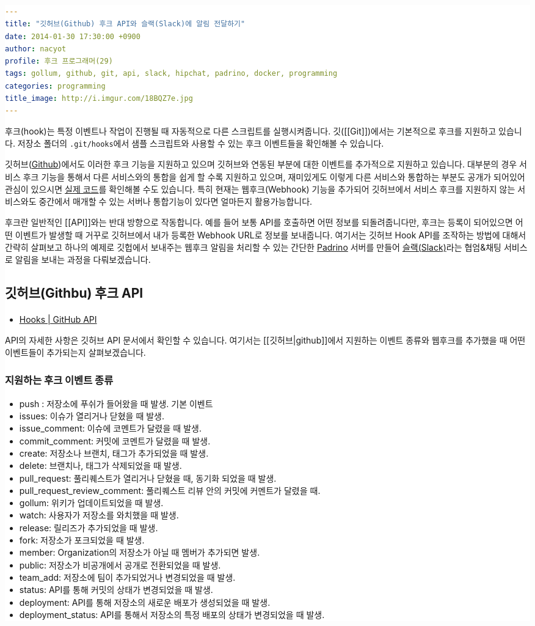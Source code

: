 ```yaml
---
title: "깃허브(Github) 후크 API와 슬랙(Slack)에 알림 전달하기"
date: 2014-01-30 17:30:00 +0900
author: nacyot
profile: 후크 프로그래머(29)
tags: gollum, github, git, api, slack, hipchat, padrino, docker, programming
categories: programming
title_image: http://i.imgur.com/18BQZ7e.jpg
---
```


후크(hook)는 특정 이벤트나 작업이 진행될 때 자동적으로 다른 스크립트를 실행시켜줍니다. 깃([[Git]])에서는 기본적으로 후크를 지원하고 있습니다. 저장소 폴더의 `.git/hooks`에서 샘플 스크립트와 사용할 수 있는 후크 이벤트들을 확인해볼 수 있습니다.

깃허브([Github][github])에서도 이러한 후크 기능을 지원하고 있으며 깃허브와 연동된 부분에 대한 이벤트를 추가적으로 지원하고 있습니다. 대부분의 경우 서비스 후크 기능을 통해서 다른 서비스와의 통합을 쉽게 할 수록 지원하고 있으며, 재미있게도 이렇게 다른 서비스와 통합하는 부분도 공개가 되어있어 관심이 있으시면 [실제 코드][github-service]를 확인해볼 수도 있습니다. 특히 현재는 웹후크(Webhook) 기능을 추가되어 깃허브에서 서비스 후크를 지원하지 않는 서비스와도 중간에서 매개할 수 있는 서버나 통합기능이 있다면 얼마든지 활용가능합니다.



후크란 일반적인 [[API]]와는 반대 방향으로 작동합니다. 예를 들어 보통 API를 호출하면 어떤 정보를 되돌려줍니다만, 후크는 등록이 되어있으면 어떤 이벤트가 발생할 때 거꾸로 깃허브에서 내가 등록한 Webhook URL로 정보를 보내줍니다. 여기서는 깃허브 Hook API를 조작하는 방법에 대해서 간략히 살펴보고 하나의 예제로 깃헙에서 보내주는 웹후크 알림을 처리할 수 있는 간단한 [Padrino][padrino] 서버를 만들어 [슬랙(Slack)][slack]라는 협엄&채팅 서비스로 알림을 보내는 과정을 다뤄보겠습니다.

[github]: http://github.com
[github-service]:https://github.com/github/github-services
[padrino]: http://www.padrinorb.com/
[slack]: https://slack.com/

## 깃허브(Githbu) 후크 API ##

* [Hooks | GitHub API][github-api-hooks]

[github-api-hooks]: http://developer.github.com/v3/repos/hooks/

API의 자세한 사항은 깃허브 API 문서에서 확인할 수 있습니다. 여기서는 [[깃허브|github]]에서 지원하는 이벤트 종류와 웹후크를 추가했을 때 어떤 이벤트들이 추가되는지 살펴보겠습니다.

### 지원하는 후크 이벤트 종류 ###

* push : 저장소에 푸쉬가 들어왔을 때 발생. 기본 이벤트
* issues: 이슈가 열리거나 닫혔을 때 발생.
* issue_comment: 이슈에 코멘트가 달렸을 때 발생.
* commit_comment: 커밋에 코멘트가 달렸을 때 발생.
* create: 저장소나 브랜치, 태그가 추가되었을 때 발생.
* delete: 브랜치나, 태그가 삭제되었을 때 발생.
* pull_request: 풀리퀘스트가 열리거나 닫혔을 때, 동기화 되었을 때 발생.
* pull_request_review_comment: 풀리퀘스트 리뷰 안의 커밋에 커멘트가 달렸을 때.
* gollum: 위키가 업데이트되었을 때 발생.
* watch: 사용자가 저장소를 와치했을 때 발생.
* release: 릴리즈가 추가되었을 때 발생.
* fork: 저장소가 포크되었을 때 발생.
* member: Organization의 저장소가 아닐 때 멤버가 추가되면 발생.
* public: 저장소가 비공개에서 공개로 전환되었을 때 발생.
* team_add: 저장소에 팀이 추가되었거나 변경되었을 때 발생.
* status: API를 통해 커밋의 상태가 변경되었을 때 발생.
* deployment: API를 통해 저장소의 새로운 배포가 생성되었을 때 발생.
* deployment_status: API를 통해서 저장소의 특정 배포의 상태가 변경되었을 때 발생.


[events]: http://developer.github.com/v3/activity/events/types/#deploymentevent
[deploy]: http://developer.github.com/v3/repos/deployments/#list-deployment-statuses
[settings]: /images/2014-01-30-github-hook-api-slack-sample/settings.png
[hipchat]: http://hipchat.com/
[circleci]: https://circleci.com/
[travis]: https://travis-ci.org/
[code_climate]: https://codeclimate.com/?v=original
[coveralls]: https://coveralls.io/
[webhook]: /images/2014-01-30-github-hook-api-slack-sample/webhook.png
[wiki]: /images/2014-01-30-github-hook-api-slack-sample/wiki.png
[github_slack]: /images/2014-01-30-github-hook-api-slack-sample/github_slack.png
[^1]: 현재 완전히 이전한 상태입니다.
[slack_notifier]: https://github.com/nacyot/slack_notifier
[^2]: Padrino는 Sinatra를 확장한 경량 웹프레임워크입니다.
[hook]: https://github.com/nacyot/slack_notifier/blob/master/app/controllers/hook.rb
[docker]: http://docker.io